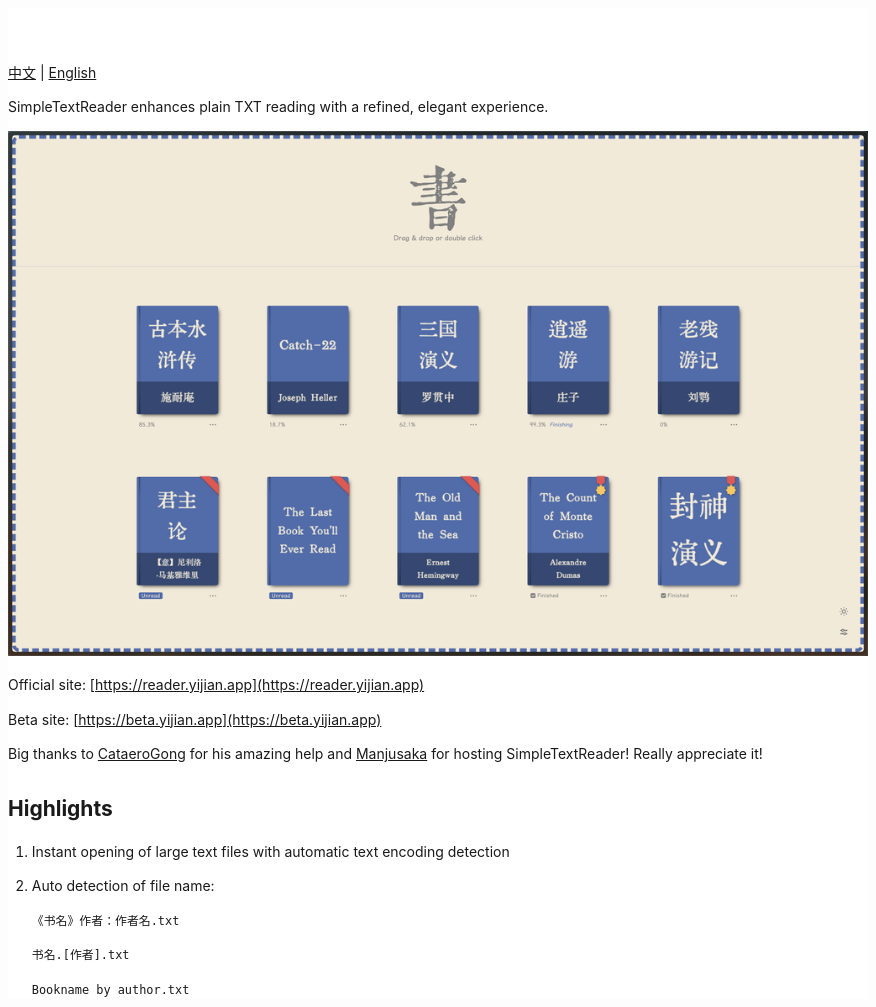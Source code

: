 <br/><br/>


<a href="README.md">中文</a> | <a href="README_EN.md">English</a>

</div>

SimpleTextReader enhances plain TXT reading with a refined, elegant experience.

![Main UI](assets/0_intro_en.png)

Official site: [https://reader.yijian.app](https://reader.yijian.app)

Beta site: [https://beta.yijian.app](https://beta.yijian.app)

Big thanks to [CataeroGong](https://github.com/cataerogong) for his amazing help and [Manjusaka](https://github.com/Zheaoli) for hosting SimpleTextReader! Really appreciate it!

## Highlights

1. Instant opening of large text files with automatic text encoding detection

2. Auto detection of file name:

    `《书名》作者：作者名.txt`

    `书名.[作者].txt`

    `Bookname by author.txt`
